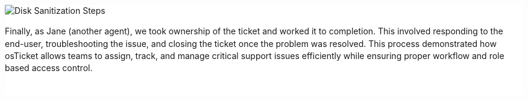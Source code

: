 <p>
<img src="https://imgur.com/txFUrVn.png" height="80%" width="80%" alt="Disk Sanitization Steps"/>
</p>
<p>
Finally, as Jane (another agent), we took ownership of the ticket and worked it to completion. This involved responding to the end-user, troubleshooting the issue, and closing the ticket once the problem was resolved. This process demonstrated how osTicket allows teams to assign, track, and manage critical support issues efficiently while ensuring proper workflow and role based access control.
</p>
<br />

